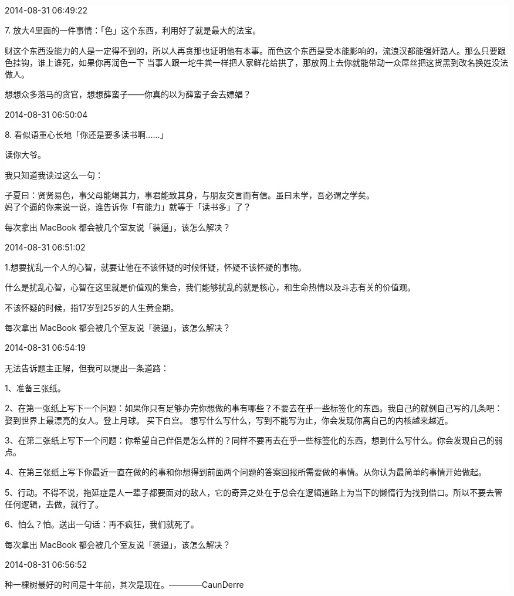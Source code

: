 
2014-08-31 06:49:22

7\. 放大4里面的一件事情：「色」这个东西，利用好了就是最大的法宝。  
  
财这个东西没能力的人是一定得不到的，所以人再贪那也证明他有本事。而色这个东西是受本能影响的，流浪汉都能强奸路人。那么只要跟色挂钩，谁上谁死，如果你再润色一下
当事人跟一坨牛粪一样把人家鲜花给拱了，那放网上去你就能带动一众屌丝把这货黑到改名换姓没法做人。  
  
想想众多落马的贪官，想想薛蛮子——你真的以为薛蛮子会去嫖娼？

  

2014-08-31 06:50:04

8\. 看似语重心长地「你还是要多读书啊......」  
  
读你大爷。  
  
我只知道我读过这么一句：  
  
子夏曰：贤贤易色，事父母能竭其力，事君能致其身，与朋友交言而有信。虽曰未学，吾必谓之学矣。  
妈了个逼的你来说一说，谁告诉你「有能力」就等于「读书多」了？

  

  每次拿出 MacBook 都会被几个室友说「装逼」，该怎么解决？

  

2014-08-31 06:51:02

1.想要扰乱一个人的心智，就要让他在不该怀疑的时候怀疑，怀疑不该怀疑的事物。  
  
什么是扰乱心智，心智在这里就是价值观的集合，我们能够扰乱的就是核心，和生命热情以及斗志有关的价值观。  
  
不该怀疑的时候，指17岁到25岁的人生黄金期。

  

  每次拿出 MacBook 都会被几个室友说「装逼」，该怎么解决？

  

2014-08-31 06:54:19

无法告诉题主正解，但我可以提出一条道路：  
  
1、准备三张纸。  
  
2、在第一张纸上写下一个问题：如果你只有足够办完你想做的事有哪些？不要去在乎一些标签化的东西。我自己的就例自己写的几条吧：娶到世界上最漂亮的女人。登上月球。
买下白宫。 想写什么写什么，写到不能写为止，你会发现你离自己的内核越来越近。  
  
3、在第二张纸上写下一个问题：你希望自己伴侣是怎么样的？同样不要再去在乎一些标签化的东西，想到什么写什么。你会发现自己的弱点。  
  
4、在第三张纸上写下你最近一直在做的的事和你想得到前面两个问题的答案回报所需要做的事情。从你认为最简单的事情开始做起。  
  
5、行动。不得不说，拖延症是人一辈子都要面对的敌人，它的奇异之处在于总会在逻辑道路上为当下的懒惰行为找到借口。所以不要去管任何逻辑，去做，就行了。  
  
6、怕么？怕。送出一句话：再不疯狂，我们就死了。

  

  每次拿出 MacBook 都会被几个室友说「装逼」，该怎么解决？

  

2014-08-31 06:56:52

种一棵树最好的时间是十年前，其次是现在。————CaunDerre
